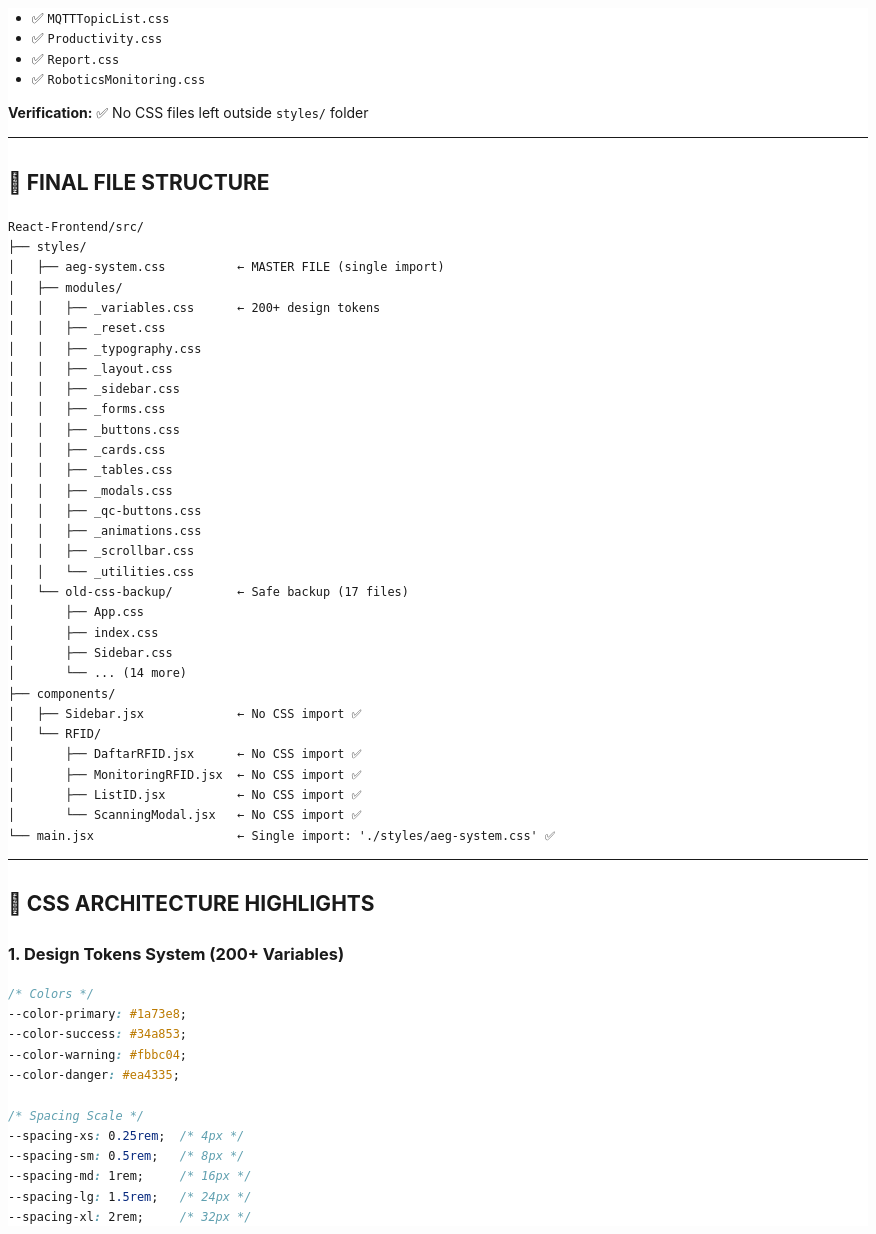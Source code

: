 - ✅ `MQTTTopicList.css`
- ✅ `Productivity.css`
- ✅ `Report.css`
- ✅ `RoboticsMonitoring.css`

**Verification:** ✅ No CSS files left outside `styles/` folder

---

## 📁 FINAL FILE STRUCTURE

```
React-Frontend/src/
├── styles/
│   ├── aeg-system.css          ← MASTER FILE (single import)
│   ├── modules/
│   │   ├── _variables.css      ← 200+ design tokens
│   │   ├── _reset.css
│   │   ├── _typography.css
│   │   ├── _layout.css
│   │   ├── _sidebar.css
│   │   ├── _forms.css
│   │   ├── _buttons.css
│   │   ├── _cards.css
│   │   ├── _tables.css
│   │   ├── _modals.css
│   │   ├── _qc-buttons.css
│   │   ├── _animations.css
│   │   ├── _scrollbar.css
│   │   └── _utilities.css
│   └── old-css-backup/         ← Safe backup (17 files)
│       ├── App.css
│       ├── index.css
│       ├── Sidebar.css
│       └── ... (14 more)
├── components/
│   ├── Sidebar.jsx             ← No CSS import ✅
│   └── RFID/
│       ├── DaftarRFID.jsx      ← No CSS import ✅
│       ├── MonitoringRFID.jsx  ← No CSS import ✅
│       ├── ListID.jsx          ← No CSS import ✅
│       └── ScanningModal.jsx   ← No CSS import ✅
└── main.jsx                    ← Single import: './styles/aeg-system.css' ✅
```

---

## 🎨 CSS ARCHITECTURE HIGHLIGHTS

### 1. Design Tokens System (200+ Variables)
```css
/* Colors */
--color-primary: #1a73e8;
--color-success: #34a853;
--color-warning: #fbbc04;
--color-danger: #ea4335;

/* Spacing Scale */
--spacing-xs: 0.25rem;  /* 4px */
--spacing-sm: 0.5rem;   /* 8px */
--spacing-md: 1rem;     /* 16px */
--spacing-lg: 1.5rem;   /* 24px */
--spacing-xl: 2rem;     /* 32px */

```